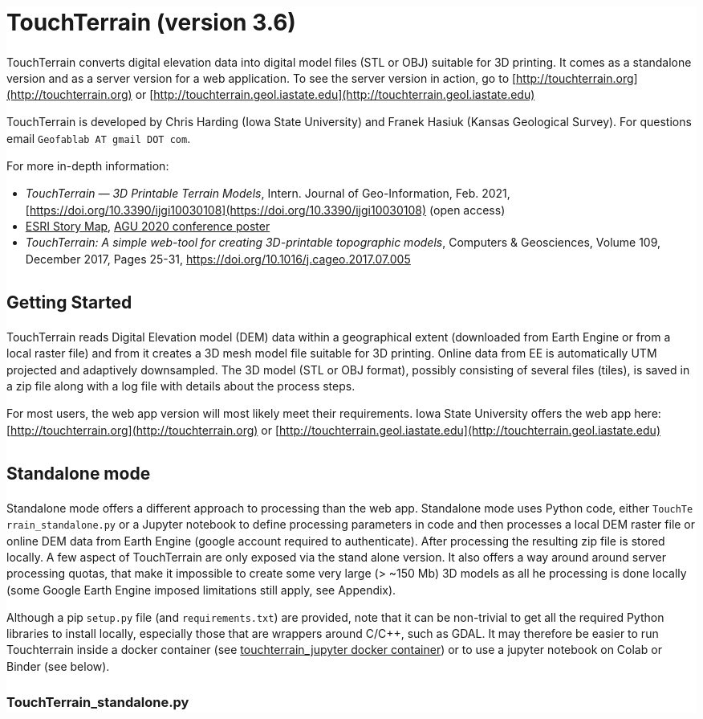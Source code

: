 # TouchTerrain (version 3.6)

TouchTerrain converts digital elevation data into digital model files (STL or OBJ) suitable for 3D printing. It comes as a standalone version and as a server version for a web application. To see the server version in action, go to [http://touchterrain.org](http://touchterrain.org)  or
[http://touchterrain.geol.iastate.edu](http://touchterrain.geol.iastate.edu)

TouchTerrain is developed by Chris Harding (Iowa State University) and Franek Hasiuk (Kansas Geological Survey). For questions email `Geofablab AT gmail DOT com`.

For more in-depth information:

- *TouchTerrain — 3D Printable Terrain Models*, Intern. Journal of Geo-Information, Feb. 2021, [https://doi.org/10.3390/ijgi10030108](https://doi.org/10.3390/ijgi10030108) (open access)
- [ESRI Story Map](https://arcg.is/11Cv5D), [AGU 2020 conference poster](https://public.vrac.iastate.edu/~charding/TouchTerrain%20AGU%202020%20poster.htm)
- *TouchTerrain: A simple web-tool for creating 3D-printable topographic models*, Computers & Geosciences, Volume 109, December 2017, Pages 25-31,
https://doi.org/10.1016/j.cageo.2017.07.005

## Getting Started

TouchTerrain reads Digital Elevation model (DEM) data within a geographical extent (downloaded from Earth Engine or from a local raster file) and from it creates a 3D mesh model file suitable for 3D printing. Online data from EE is automatically UTM projected and adaptively downsampled. The 3D model (STL or OBJ format), possibly consisting of several files (tiles), is saved in a zip file along with a log file with details about the process steps.

For most users, the web app version will most likely meet their requirements. Iowa State University offers the web app here: [http://touchterrain.org](http://touchterrain.org)  or [http://touchterrain.geol.iastate.edu](http://touchterrain.geol.iastate.edu)


## Standalone mode

Standalone mode offers a different approach to processing than the web app. Standalone mode uses Python code, either `TouchTerrain_standalone.py` or a Jupyter notebook to define processing parameters in code and then processes a local DEM raster file or online DEM data from Earth Engine (google account required to authenticate). After processing the resulting zip file is stored locally. A few aspect of TouchTerrain are only exposed via the stand alone version. It also offers a way around around server processing quotas, that make it impossible to create some very large (> ~150 Mb) 3D models as all he processing is done locally (some Google Earth Engine imposed limitations still apply, see Appendix). 

Although a pip `setup.py` file (and `requirements.txt`) are provided, note that it can be non-trivial to get all the required Python libraries to install locally, especially those that are wrappers around C/C++, such as GDAL. It may therefore be easier to run Touchterrain inside a docker container (see [touchterrain_jupyter docker container](https://github.com/ChHarding/TouchTerrain_jupyter_docker)) or to use a jupyter notebook on Colab or Binder (see below).


### TouchTerrain_standalone.py
